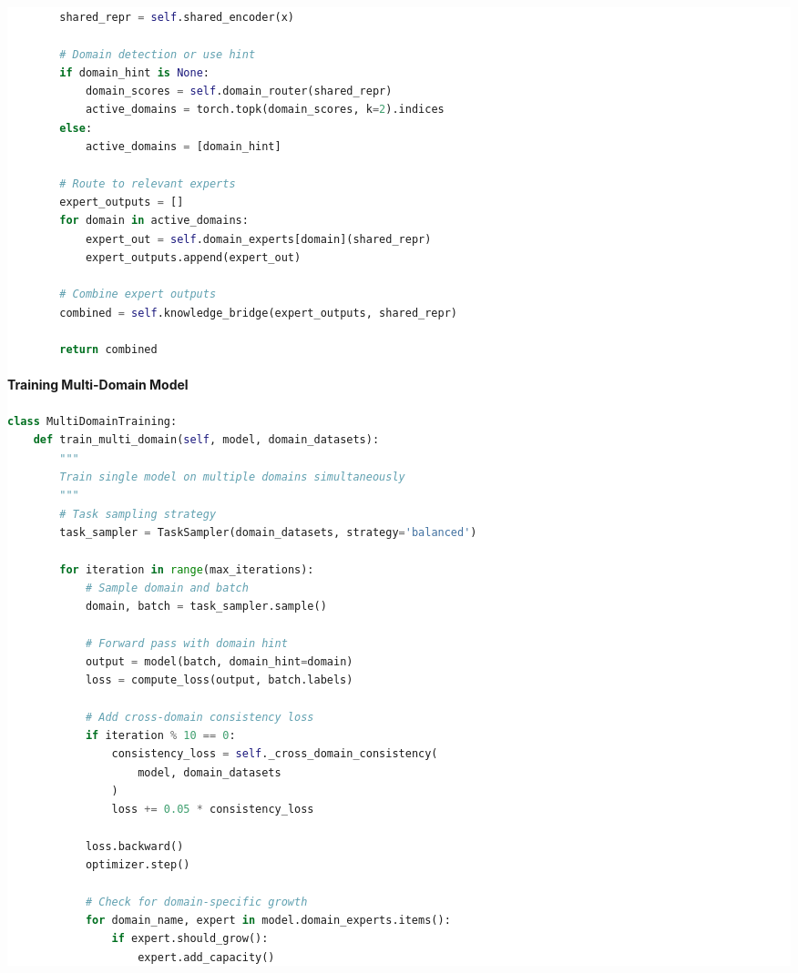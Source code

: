```python
        shared_repr = self.shared_encoder(x)
        
        # Domain detection or use hint
        if domain_hint is None:
            domain_scores = self.domain_router(shared_repr)
            active_domains = torch.topk(domain_scores, k=2).indices
        else:
            active_domains = [domain_hint]
        
        # Route to relevant experts
        expert_outputs = []
        for domain in active_domains:
            expert_out = self.domain_experts[domain](shared_repr)
            expert_outputs.append(expert_out)
        
        # Combine expert outputs
        combined = self.knowledge_bridge(expert_outputs, shared_repr)
        
        return combined
```

#### Training Multi-Domain Model

```python
class MultiDomainTraining:
    def train_multi_domain(self, model, domain_datasets):
        """
        Train single model on multiple domains simultaneously
        """
        # Task sampling strategy
        task_sampler = TaskSampler(domain_datasets, strategy='balanced')
        
        for iteration in range(max_iterations):
            # Sample domain and batch
            domain, batch = task_sampler.sample()
            
            # Forward pass with domain hint
            output = model(batch, domain_hint=domain)
            loss = compute_loss(output, batch.labels)
            
            # Add cross-domain consistency loss
            if iteration % 10 == 0:
                consistency_loss = self._cross_domain_consistency(
                    model, domain_datasets
                )
                loss += 0.05 * consistency_loss
            
            loss.backward()
            optimizer.step()
            
            # Check for domain-specific growth
            for domain_name, expert in model.domain_experts.items():
                if expert.should_grow():
                    expert.add_capacity()
```
